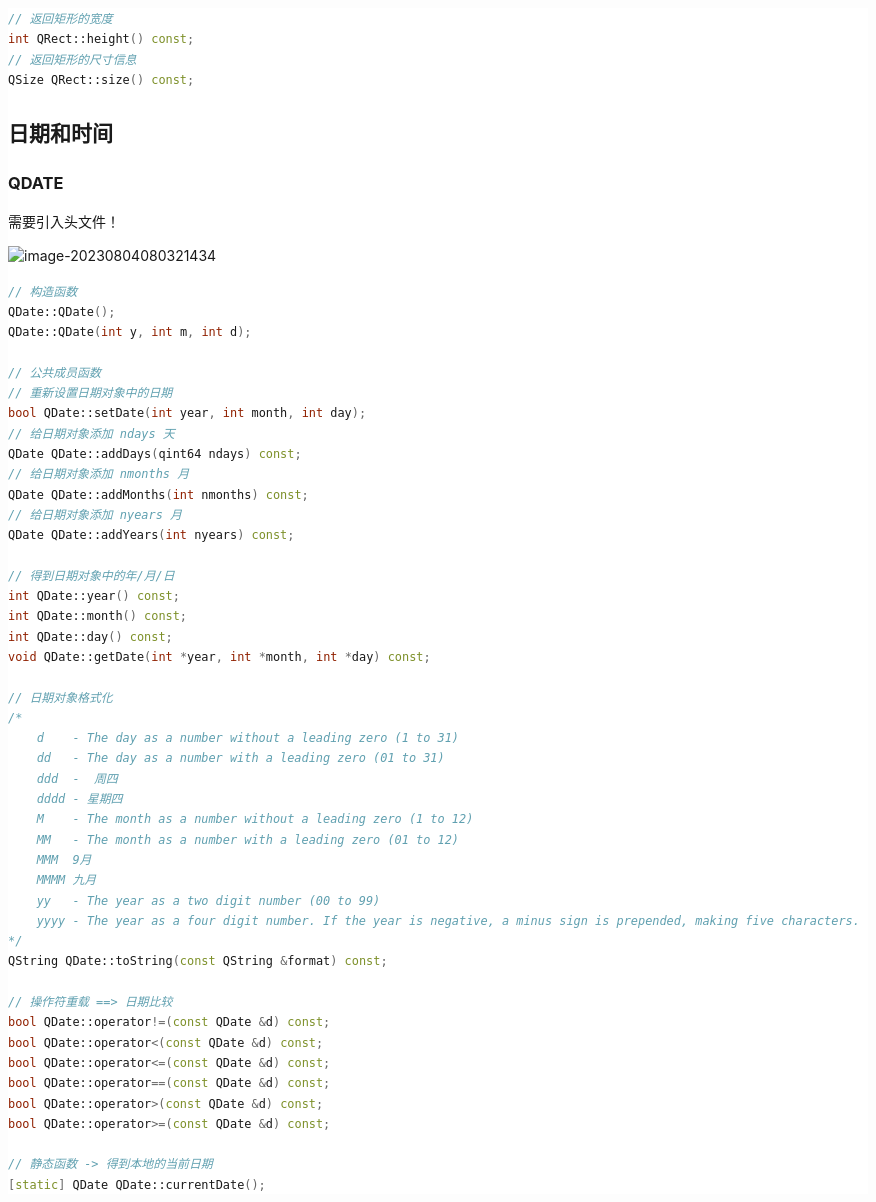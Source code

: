 ```c++
// 返回矩形的宽度
int QRect::height() const;
// 返回矩形的尺寸信息
QSize QRect::size() const;
```

## 日期和时间

### QDATE

需要引入头文件！

![image-20230804080321434](E:\MD\QTT.assets\image-20230804080321434.png)

```c++
// 构造函数
QDate::QDate();
QDate::QDate(int y, int m, int d);

// 公共成员函数
// 重新设置日期对象中的日期
bool QDate::setDate(int year, int month, int day);
// 给日期对象添加 ndays 天
QDate QDate::addDays(qint64 ndays) const;
// 给日期对象添加 nmonths 月
QDate QDate::addMonths(int nmonths) const;
// 给日期对象添加 nyears 月
QDate QDate::addYears(int nyears) const;

// 得到日期对象中的年/月/日
int QDate::year() const;
int QDate::month() const;
int QDate::day() const;
void QDate::getDate(int *year, int *month, int *day) const;

// 日期对象格式化
/*
    d    - The day as a number without a leading zero (1 to 31)
    dd   - The day as a number with a leading zero (01 to 31)
    ddd	 -  周四
    dddd - 星期四
    M    - The month as a number without a leading zero (1 to 12)
    MM   - The month as a number with a leading zero (01 to 12)
    MMM	 9月
    MMMM 九月
    yy   - The year as a two digit number (00 to 99)
    yyyy - The year as a four digit number. If the year is negative, a minus sign is prepended, making five characters.
*/
QString QDate::toString(const QString &format) const;

// 操作符重载 ==> 日期比较
bool QDate::operator!=(const QDate &d) const;
bool QDate::operator<(const QDate &d) const;
bool QDate::operator<=(const QDate &d) const;
bool QDate::operator==(const QDate &d) const;
bool QDate::operator>(const QDate &d) const;
bool QDate::operator>=(const QDate &d) const;

// 静态函数 -> 得到本地的当前日期
[static] QDate QDate::currentDate();
```
